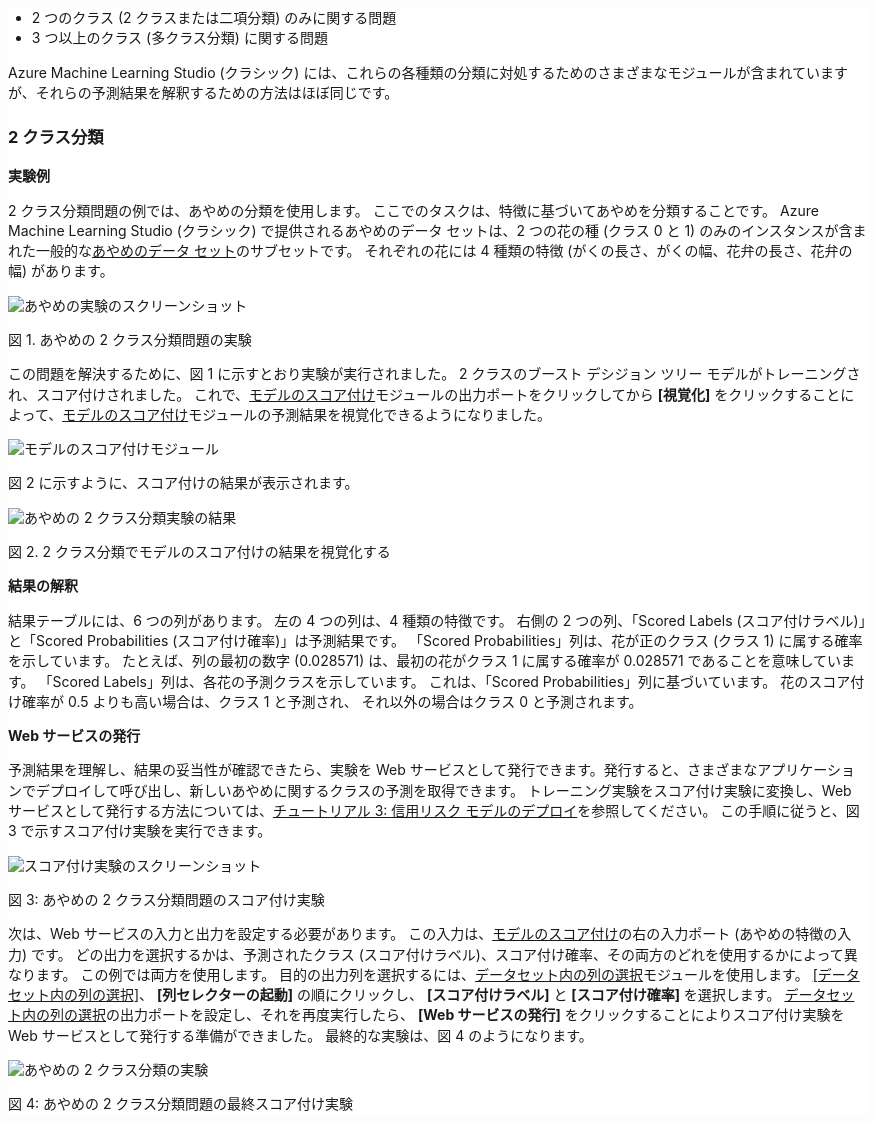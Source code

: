 * 2 つのクラス (2 クラスまたは二項分類) のみに関する問題
* 3 つ以上のクラス (多クラス分類) に関する問題

Azure Machine Learning Studio (クラシック) には、これらの各種類の分類に対処するためのさまざまなモジュールが含まれていますが、それらの予測結果を解釈するための方法はほぼ同じです。

### <a name="two-class-classification"></a>2 クラス分類
**実験例**

2 クラス分類問題の例では、あやめの分類を使用します。 ここでのタスクは、特徴に基づいてあやめを分類することです。 Azure Machine Learning Studio (クラシック) で提供されるあやめのデータ セットは、2 つの花の種 (クラス 0 と 1) のみのインスタンスが含まれた一般的な[あやめのデータ セット](https://en.wikipedia.org/wiki/Iris_flower_data_set)のサブセットです。 それぞれの花には 4 種類の特徴 (がくの長さ、がくの幅、花弁の長さ、花弁の幅) があります。

![あやめの実験のスクリーンショット](./media/interpret-model-results/1.png)

図 1. あやめの 2 クラス分類問題の実験

この問題を解決するために、図 1 に示すとおり実験が実行されました。 2 クラスのブースト デシジョン ツリー モデルがトレーニングされ、スコア付けされました。 これで、[モデルのスコア付け][score-model]モジュールの出力ポートをクリックしてから **[視覚化]** をクリックすることによって、[モデルのスコア付け][score-model]モジュールの予測結果を視覚化できるようになりました。

![モデルのスコア付けモジュール](./media/interpret-model-results/1_1.png)

図 2 に示すように、スコア付けの結果が表示されます。

![あやめの 2 クラス分類実験の結果](./media/interpret-model-results/2.png)

図 2. 2 クラス分類でモデルのスコア付けの結果を視覚化する

**結果の解釈**

結果テーブルには、6 つの列があります。 左の 4 つの列は、4 種類の特徴です。 右側の 2 つの列、「Scored Labels (スコア付けラベル)」と「Scored Probabilities (スコア付け確率)」は予測結果です。 「Scored Probabilities」列は、花が正のクラス (クラス 1) に属する確率を示しています。 たとえば、列の最初の数字 (0.028571) は、最初の花がクラス 1 に属する確率が 0.028571 であることを意味しています。 「Scored Labels」列は、各花の予測クラスを示しています。 これは、「Scored Probabilities」列に基づいています。 花のスコア付け確率が 0.5 よりも高い場合は、クラス 1 と予測され、 それ以外の場合はクラス 0 と予測されます。

**Web サービスの発行**

予測結果を理解し、結果の妥当性が確認できたら、実験を Web サービスとして発行できます。発行すると、さまざまなアプリケーションでデプロイして呼び出し、新しいあやめに関するクラスの予測を取得できます。 トレーニング実験をスコア付け実験に変換し、Web サービスとして発行する方法については、[チュートリアル 3: 信用リスク モデルのデプロイ](tutorial-part3-credit-risk-deploy.md)を参照してください。 この手順に従うと、図 3 で示すスコア付け実験を実行できます。

![スコア付け実験のスクリーンショット](./media/interpret-model-results/3.png)

図 3: あやめの 2 クラス分類問題のスコア付け実験

次は、Web サービスの入力と出力を設定する必要があります。 この入力は、[モデルのスコア付け][score-model]の右の入力ポート (あやめの特徴の入力) です。 どの出力を選択するかは、予測されたクラス (スコア付けラベル)、スコア付け確率、その両方のどれを使用するかによって異なります。 この例では両方を使用します。 目的の出力列を選択するには、[データセット内の列の選択][select-columns]モジュールを使用します。 [[データセット内の列の選択]][select-columns]、 **[列セレクターの起動]** の順にクリックし、 **[スコア付けラベル]** と **[スコア付け確率]** を選択します。 [データセット内の列の選択][select-columns]の出力ポートを設定し、それを再度実行したら、 **[Web サービスの発行]** をクリックすることによりスコア付け実験を Web サービスとして発行する準備ができました。 最終的な実験は、図 4 のようになります。

![あやめの 2 クラス分類の実験](./media/interpret-model-results/4.png)

図 4: あやめの 2 クラス分類問題の最終スコア付け実験


[assign-to-clusters]: https://msdn.microsoft.com/library/azure/eed3ee76-e8aa-46e6-907c-9ca767f5c114/
[execute-r-script]: https://msdn.microsoft.com/library/azure/30806023-392b-42e0-94d6-6b775a6e0fd5/
[select-columns]: https://msdn.microsoft.com/library/azure/1ec722fa-b623-4e26-a44e-a50c6d726223/
[score-matchbox-recommender]: https://msdn.microsoft.com/library/azure/55544522-9a10-44bd-884f-9a91a9cec2cd/
[score-model]: https://msdn.microsoft.com/library/azure/401b4f92-e724-4d5a-be81-d5b0ff9bdb33/
[train-clustering-model]: https://msdn.microsoft.com/library/azure/bb43c744-f7fa-41d0-ae67-74ae75da3ffd/
[train-matchbox-recommender]: https://msdn.microsoft.com/library/azure/fa4aa69d-2f1c-4ba4-ad5f-90ea3a515b4c/